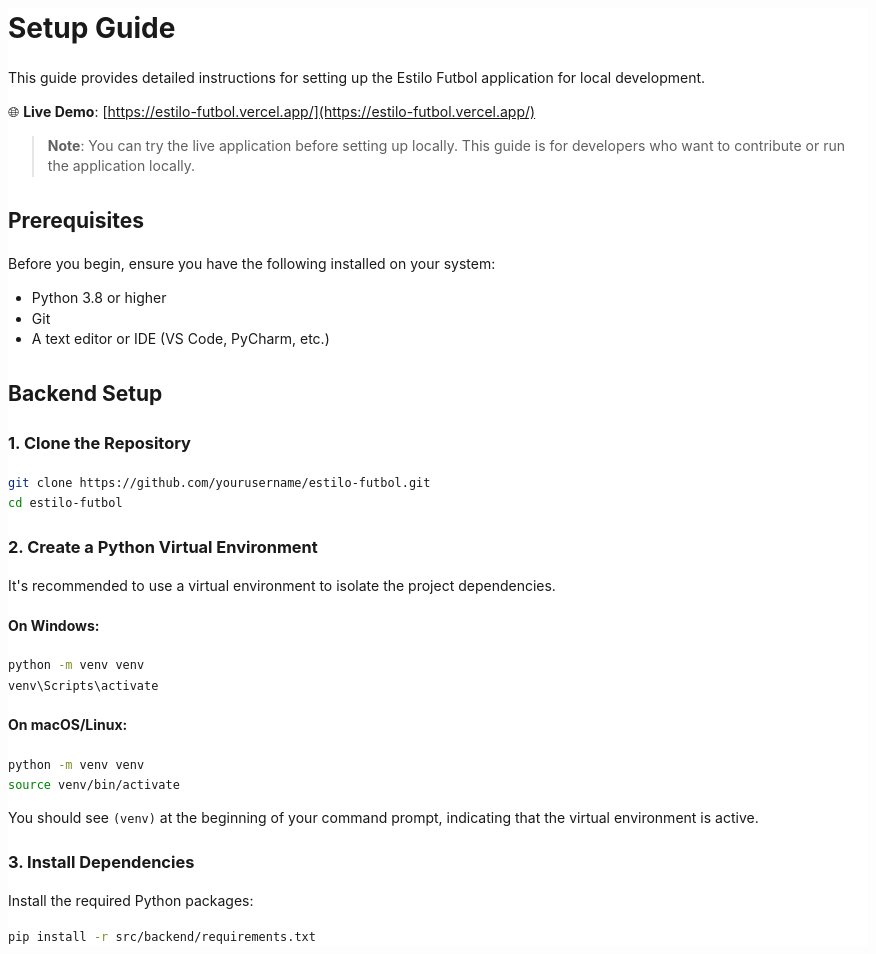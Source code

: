 # Setup Guide

This guide provides detailed instructions for setting up the Estilo Futbol application for local development.

🌐 **Live Demo**: [https://estilo-futbol.vercel.app/](https://estilo-futbol.vercel.app/)

> **Note**: You can try the live application before setting up locally. This guide is for developers who want to contribute or run the application locally.

## Prerequisites

Before you begin, ensure you have the following installed on your system:

- Python 3.8 or higher
- Git
- A text editor or IDE (VS Code, PyCharm, etc.)

## Backend Setup

### 1. Clone the Repository

```bash
git clone https://github.com/yourusername/estilo-futbol.git
cd estilo-futbol
```

### 2. Create a Python Virtual Environment

It's recommended to use a virtual environment to isolate the project dependencies.

#### On Windows:

```bash
python -m venv venv
venv\Scripts\activate
```

#### On macOS/Linux:

```bash
python -m venv venv
source venv/bin/activate
```

You should see `(venv)` at the beginning of your command prompt, indicating that the virtual environment is active.

### 3. Install Dependencies

Install the required Python packages:

```bash
pip install -r src/backend/requirements.txt
```
